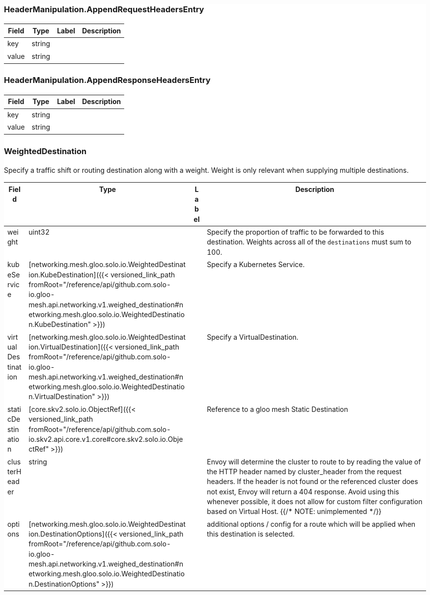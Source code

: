 




<a name="networking.mesh.gloo.solo.io.HeaderManipulation.AppendRequestHeadersEntry"></a>

### HeaderManipulation.AppendRequestHeadersEntry



| Field | Type | Label | Description |
| ----- | ---- | ----- | ----------- |
| key | string |  |  |
  | value | string |  |  |
  





<a name="networking.mesh.gloo.solo.io.HeaderManipulation.AppendResponseHeadersEntry"></a>

### HeaderManipulation.AppendResponseHeadersEntry



| Field | Type | Label | Description |
| ----- | ---- | ----- | ----------- |
| key | string |  |  |
  | value | string |  |  |
  





<a name="networking.mesh.gloo.solo.io.WeightedDestination"></a>

### WeightedDestination
Specify a traffic shift or routing destination along with a weight. Weight is only relevant when supplying multiple destinations.


| Field | Type | Label | Description |
| ----- | ---- | ----- | ----------- |
| weight | uint32 |  | Specify the proportion of traffic to be forwarded to this destination. Weights across all of the `destinations` must sum to 100. |
  | kubeService | [networking.mesh.gloo.solo.io.WeightedDestination.KubeDestination]({{< versioned_link_path fromRoot="/reference/api/github.com.solo-io.gloo-mesh.api.networking.v1.weighed_destination#networking.mesh.gloo.solo.io.WeightedDestination.KubeDestination" >}}) |  | Specify a Kubernetes Service. |
  | virtualDestination | [networking.mesh.gloo.solo.io.WeightedDestination.VirtualDestination]({{< versioned_link_path fromRoot="/reference/api/github.com.solo-io.gloo-mesh.api.networking.v1.weighed_destination#networking.mesh.gloo.solo.io.WeightedDestination.VirtualDestination" >}}) |  | Specify a VirtualDestination. |
  | staticDestination | [core.skv2.solo.io.ObjectRef]({{< versioned_link_path fromRoot="/reference/api/github.com.solo-io.skv2.api.core.v1.core#core.skv2.solo.io.ObjectRef" >}}) |  | Reference to a gloo mesh Static Destination |
  | clusterHeader | string |  | Envoy will determine the cluster to route to by reading the value of the HTTP header named by cluster_header from the request headers. If the header is not found or the referenced cluster does not exist, Envoy will return a 404 response. Avoid using this whenever possible, it does not allow for custom filter configuration based on Virtual Host. {{/* NOTE: unimplemented */}} |
  | options | [networking.mesh.gloo.solo.io.WeightedDestination.DestinationOptions]({{< versioned_link_path fromRoot="/reference/api/github.com.solo-io.gloo-mesh.api.networking.v1.weighed_destination#networking.mesh.gloo.solo.io.WeightedDestination.DestinationOptions" >}}) |  | additional options / config for a route which will be applied when this destination is selected. |
  



